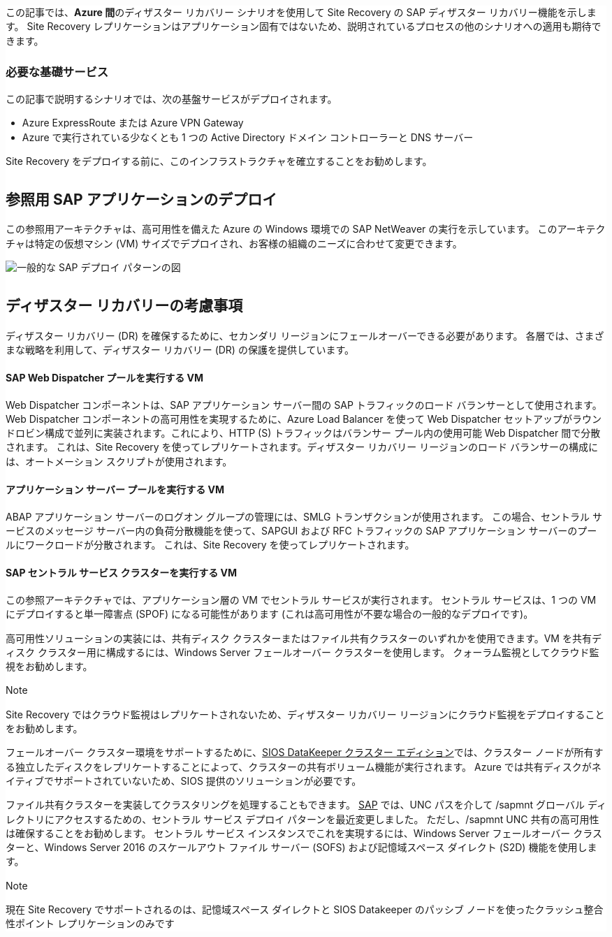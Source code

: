 この記事では、**Azure 間**のディザスター リカバリー シナリオを使用して Site Recovery の SAP ディザスター リカバリー機能を示します。 Site Recovery レプリケーションはアプリケーション固有ではないため、説明されているプロセスの他のシナリオへの適用も期待できます。

### <a name="required-foundation-services"></a>必要な基礎サービス
この記事で説明するシナリオでは、次の基盤サービスがデプロイされます。
* Azure ExpressRoute または Azure VPN Gateway
* Azure で実行されている少なくとも 1 つの Active Directory ドメイン コントローラーと DNS サーバー

Site Recovery をデプロイする前に、このインフラストラクチャを確立することをお勧めします。

## <a name="reference-sap-application-deployment"></a>参照用 SAP アプリケーションのデプロイ

この参照用アーキテクチャは、高可用性を備えた Azure の Windows 環境での SAP NetWeaver の実行を示しています。  このアーキテクチャは特定の仮想マシン (VM) サイズでデプロイされ、お客様の組織のニーズに合わせて変更できます。

![一般的な SAP デプロイ パターンの図](./media/site-recovery-sap/sap-netweaver_latest.png)

## <a name="disaster-recovery-considerations"></a>ディザスター リカバリーの考慮事項

ディザスター リカバリー (DR) を確保するために、セカンダリ リージョンにフェールオーバーできる必要があります。 各層では、さまざまな戦略を利用して、ディザスター リカバリー (DR) の保護を提供しています。

#### <a name="vms-running-sap-web-dispatcher-pool"></a>SAP Web Dispatcher プールを実行する VM 
Web Dispatcher コンポーネントは、SAP アプリケーション サーバー間の SAP トラフィックのロード バランサーとして使用されます。 Web Dispatcher コンポーネントの高可用性を実現するために、Azure Load Balancer を使って Web Dispatcher セットアップがラウンドロビン構成で並列に実装されます。これにより、HTTP (S) トラフィックはバランサー プール内の使用可能 Web Dispatcher 間で分散されます。 これは、Site Recovery を使ってレプリケートされます。ディザスター リカバリー リージョンのロード バランサーの構成には、オートメーション スクリプトが使用されます。 

#### <a name="vms-running-application-servers-pool"></a>アプリケーション サーバー プールを実行する VM
ABAP アプリケーション サーバーのログオン グループの管理には、SMLG トランザクションが使用されます。 この場合、セントラル サービスのメッセージ サーバー内の負荷分散機能を使って、SAPGUI および RFC トラフィックの SAP アプリケーション サーバーのプールにワークロードが分散されます。 これは、Site Recovery を使ってレプリケートされます。

#### <a name="vms-running-sap-central-services-cluster"></a>SAP セントラル サービス クラスターを実行する VM
この参照アーキテクチャでは、アプリケーション層の VM でセントラル サービスが実行されます。 セントラル サービスは、1 つの VM にデプロイすると単一障害点 (SPOF) になる可能性があります (これは高可用性が不要な場合の一般的なデプロイです)。<br>

高可用性ソリューションの実装には、共有ディスク クラスターまたはファイル共有クラスターのいずれかを使用できます。VM を共有ディスク クラスター用に構成するには、Windows Server フェールオーバー クラスターを使用します。 クォーラム監視としてクラウド監視をお勧めします。
 > [!NOTE]
 > Site Recovery ではクラウド監視はレプリケートされないため、ディザスター リカバリー リージョンにクラウド監視をデプロイすることをお勧めします。

フェールオーバー クラスター環境をサポートするために、[SIOS DataKeeper クラスター エディション](https://azuremarketplace.microsoft.com/marketplace/apps/sios_datakeeper.sios-datakeeper-8)では、クラスター ノードが所有する独立したディスクをレプリケートすることによって、クラスターの共有ボリューム機能が実行されます。 Azure では共有ディスクがネイティブでサポートされていないため、SIOS 提供のソリューションが必要です。

ファイル共有クラスターを実装してクラスタリングを処理することもできます。 [SAP](https://blogs.sap.com/2018/03/19/migration-from-a-shared-disk-cluster-to-a-file-share-cluster) では、UNC パスを介して /sapmnt グローバル ディレクトリにアクセスするための、セントラル サービス デプロイ パターンを最近変更しました。 ただし、/sapmnt UNC 共有の高可用性は確保することをお勧めします。 セントラル サービス インスタンスでこれを実現するには、Windows Server フェールオーバー クラスターと、Windows Server 2016 のスケールアウト ファイル サーバー (SOFS) および記憶域スペース ダイレクト (S2D) 機能を使用します。
 > [!NOTE]
 > 現在 Site Recovery でサポートされるのは、記憶域スペース ダイレクトと SIOS Datakeeper のパッシブ ノードを使ったクラッシュ整合性ポイント レプリケーションのみです
